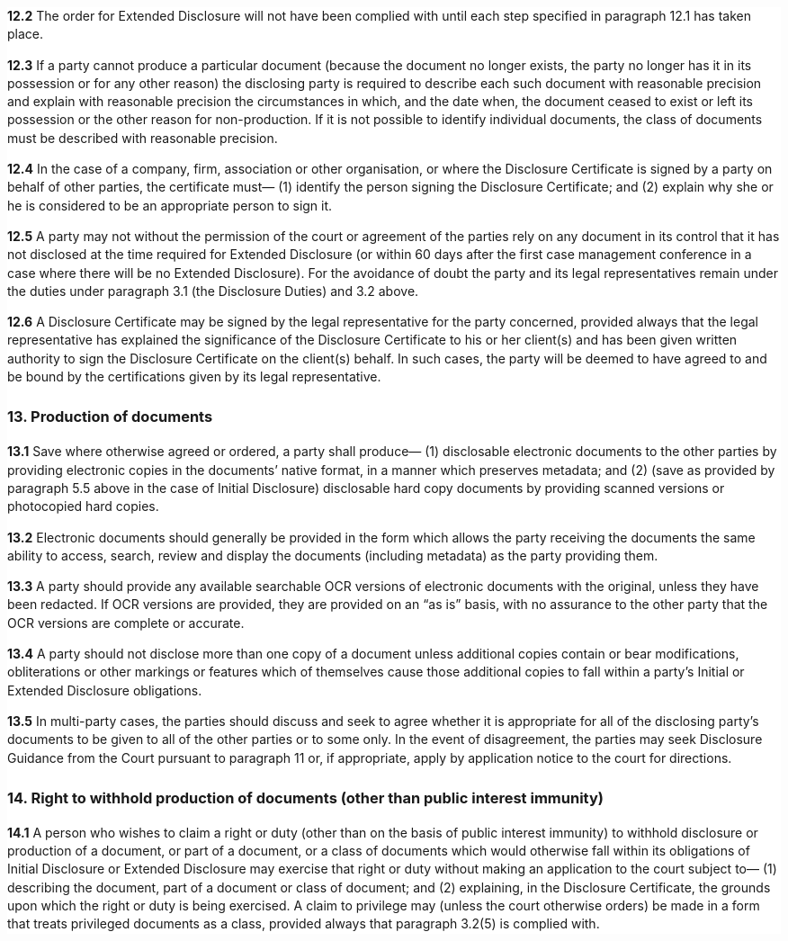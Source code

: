 **12.2** The order for Extended Disclosure will not have been complied with until each step specified in paragraph 12.1 has taken place.

**12.3** If a party cannot produce a particular document (because the document no longer exists, the party no longer has it in its possession or for any other reason) the disclosing party is required to describe each such document with reasonable precision and explain with reasonable precision the circumstances in which, and the date when, the document ceased to exist or left its possession or the other reason for non-production. If it is not possible to identify individual documents, the class of documents must be described with reasonable precision.

**12.4** In the case of a company, firm, association or other organisation, or where the Disclosure Certificate is signed by a party on behalf of other parties, the certificate must—
(1) identify the person signing the Disclosure Certificate; and
(2) explain why she or he is considered to be an appropriate person to sign it.

**12.5** A party may not without the permission of the court or agreement of the parties rely on any document in its control that it has not disclosed at the time required for Extended Disclosure (or within 60 days after the first case management conference in a case where there will be no Extended Disclosure). For the avoidance of doubt the party and its legal representatives remain under the duties under paragraph 3.1 (the Disclosure Duties) and 3.2 above.

**12.6** A Disclosure Certificate may be signed by the legal representative for the party concerned, provided always that the legal representative has explained the significance of the Disclosure Certificate to his or her client(s) and has been given written authority to sign the Disclosure Certificate on the client(s) behalf. In such cases, the party will be deemed to have agreed to and be bound by the certifications given by its legal representative.
### 13. Production of documents

**13.1** Save where otherwise agreed or ordered, a party shall produce—
(1) disclosable electronic documents to the other parties by providing electronic copies in the documents’ native format, in a manner which preserves metadata; and
(2) (save as provided by paragraph 5.5 above in the case of Initial Disclosure) disclosable hard copy documents by providing scanned versions or photocopied hard copies.

**13.2** Electronic documents should generally be provided in the form which allows the party receiving the documents the same ability to access, search, review and display the documents (including metadata) as the party providing them.

**13.3** A party should provide any available searchable OCR versions of electronic documents with the original, unless they have been redacted. If OCR versions are provided, they are provided on an “as is” basis, with no assurance to the other party that the OCR versions are complete or accurate.

**13.4** A party should not disclose more than one copy of a document unless additional copies contain or bear modifications, obliterations or other markings or features which of themselves cause those additional copies to fall within a party’s Initial or Extended Disclosure obligations.

**13.5** In multi-party cases, the parties should discuss and seek to agree whether it is appropriate for all of the disclosing party’s documents to be given to all of the other parties or to some only. In the event of disagreement, the parties may seek Disclosure Guidance from the Court pursuant to paragraph 11 or, if appropriate, apply by application notice to the court for directions.
### 14. Right to withhold production of documents (other than public interest immunity)

**14.1** A person who wishes to claim a right or duty (other than on the basis of public interest immunity) to withhold disclosure or production of a document, or part of a document, or a class of documents which would otherwise fall within its obligations of Initial Disclosure or Extended Disclosure may exercise that right or duty without making an application to the court subject to—
(1) describing the document, part of a document or class of document; and
(2) explaining, in the Disclosure Certificate, the grounds upon which the right or duty is being exercised.
A claim to privilege may (unless the court otherwise orders) be made in a form that treats privileged documents as a class, provided always that paragraph 3.2(5) is complied with.
